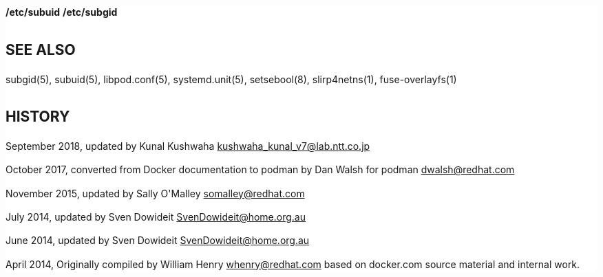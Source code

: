 **/etc/subuid**
**/etc/subgid**

## SEE ALSO
subgid(5), subuid(5), libpod.conf(5), systemd.unit(5), setsebool(8), slirp4netns(1), fuse-overlayfs(1)

## HISTORY
September 2018, updated by Kunal Kushwaha <kushwaha_kunal_v7@lab.ntt.co.jp>

October 2017, converted from Docker documentation to podman by Dan Walsh for podman <dwalsh@redhat.com>

November 2015, updated by Sally O'Malley <somalley@redhat.com>

July 2014, updated by Sven Dowideit <SvenDowideit@home.org.au>

June 2014, updated by Sven Dowideit <SvenDowideit@home.org.au>

April 2014, Originally compiled by William Henry <whenry@redhat.com> based on docker.com source material and internal work.
